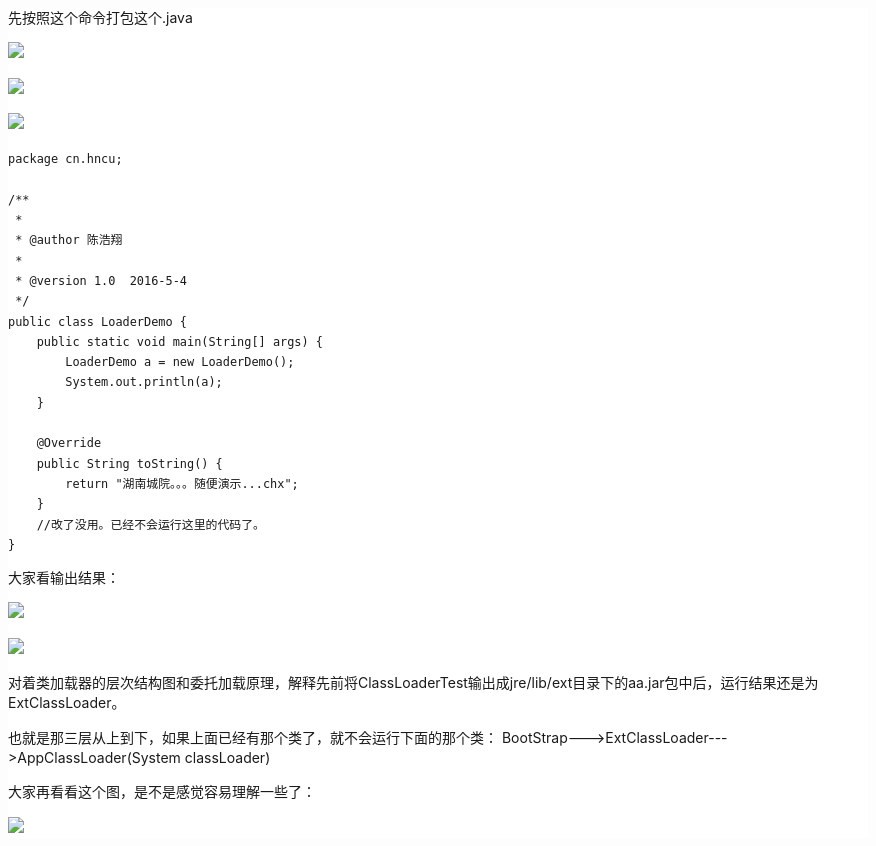 先按照这个命令打包这个.java

![](http://img.blog.csdn.net/20160504170511643)

![](http://img.blog.csdn.net/20160504164942130)

![](http://img.blog.csdn.net/20160504170524581)


```
package cn.hncu;

/**
 * 
 * @author 陈浩翔
 *
 * @version 1.0  2016-5-4
 */
public class LoaderDemo {
	public static void main(String[] args) {
		LoaderDemo a = new LoaderDemo();
		System.out.println(a);
	}

	@Override
	public String toString() {
		return "湖南城院。。。随便演示...chx";
	}
	//改了没用。已经不会运行这里的代码了。
}

```


大家看输出结果：

![](http://img.blog.csdn.net/20160504170714037)


![](http://img.blog.csdn.net/20160504170956994)


对着类加载器的层次结构图和委托加载原理，解释先前将ClassLoaderTest输出成jre/lib/ext目录下的aa.jar包中后，运行结果还是为ExtClassLoader。

也就是那三层从上到下，如果上面已经有那个类了，就不会运行下面的那个类：
BootStrap---&#62;ExtClassLoader---&#62;AppClassLoader(System classLoader)

大家再看看这个图，是不是感觉容易理解一些了：

![](http://img.blog.csdn.net/20160504171237794)
